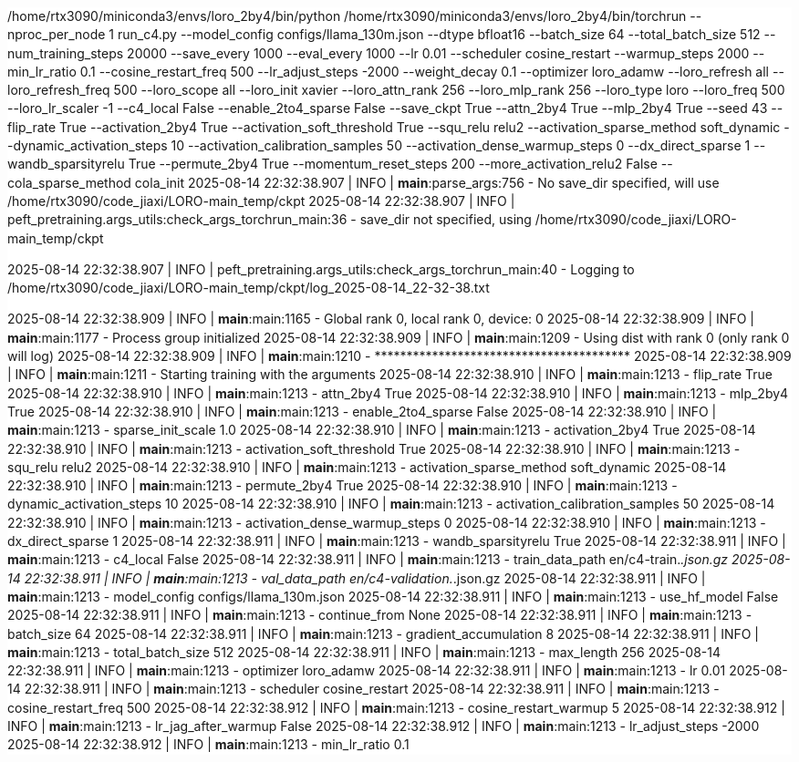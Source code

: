 /home/rtx3090/miniconda3/envs/loro_2by4/bin/python /home/rtx3090/miniconda3/envs/loro_2by4/bin/torchrun --nproc_per_node 1 run_c4.py --model_config configs/llama_130m.json --dtype bfloat16 --batch_size 64 --total_batch_size 512 --num_training_steps 20000 --save_every 1000 --eval_every 1000 --lr 0.01 --scheduler cosine_restart --warmup_steps 2000 --min_lr_ratio 0.1 --cosine_restart_freq 500 --lr_adjust_steps -2000 --weight_decay 0.1 --optimizer loro_adamw --loro_refresh all --loro_refresh_freq 500 --loro_scope all --loro_init xavier --loro_attn_rank 256 --loro_mlp_rank 256 --loro_type loro --loro_freq 500 --loro_lr_scaler -1 --c4_local False --enable_2to4_sparse False --save_ckpt True --attn_2by4 True --mlp_2by4 True --seed 43 --flip_rate True --activation_2by4 True --activation_soft_threshold True --squ_relu relu2 --activation_sparse_method soft_dynamic --dynamic_activation_steps 10 --activation_calibration_samples 50 --activation_dense_warmup_steps 0 --dx_direct_sparse 1 --wandb_sparsityrelu True --permute_2by4 True --momentum_reset_steps 200 --more_activation_relu2 False --cola_sparse_method cola_init 
2025-08-14 22:32:38.907 | INFO     | __main__:parse_args:756 - No save_dir specified, will use /home/rtx3090/code_jiaxi/LORO-main_temp/ckpt
2025-08-14 22:32:38.907 | INFO     | peft_pretraining.args_utils:check_args_torchrun_main:36 - save_dir not specified, using /home/rtx3090/code_jiaxi/LORO-main_temp/ckpt

2025-08-14 22:32:38.907 | INFO     | peft_pretraining.args_utils:check_args_torchrun_main:40 - Logging to /home/rtx3090/code_jiaxi/LORO-main_temp/ckpt/log_2025-08-14_22-32-38.txt

2025-08-14 22:32:38.909 | INFO     | __main__:main:1165 - Global rank 0, local rank 0, device: 0
2025-08-14 22:32:38.909 | INFO     | __main__:main:1177 - Process group initialized
2025-08-14 22:32:38.909 | INFO     | __main__:main:1209 - Using dist with rank 0 (only rank 0 will log)
2025-08-14 22:32:38.909 | INFO     | __main__:main:1210 - ****************************************
2025-08-14 22:32:38.909 | INFO     | __main__:main:1211 - Starting training with the arguments
2025-08-14 22:32:38.910 | INFO     | __main__:main:1213 - flip_rate                      True
2025-08-14 22:32:38.910 | INFO     | __main__:main:1213 - attn_2by4                      True
2025-08-14 22:32:38.910 | INFO     | __main__:main:1213 - mlp_2by4                       True
2025-08-14 22:32:38.910 | INFO     | __main__:main:1213 - enable_2to4_sparse             False
2025-08-14 22:32:38.910 | INFO     | __main__:main:1213 - sparse_init_scale              1.0
2025-08-14 22:32:38.910 | INFO     | __main__:main:1213 - activation_2by4                True
2025-08-14 22:32:38.910 | INFO     | __main__:main:1213 - activation_soft_threshold      True
2025-08-14 22:32:38.910 | INFO     | __main__:main:1213 - squ_relu                       relu2
2025-08-14 22:32:38.910 | INFO     | __main__:main:1213 - activation_sparse_method       soft_dynamic
2025-08-14 22:32:38.910 | INFO     | __main__:main:1213 - permute_2by4                   True
2025-08-14 22:32:38.910 | INFO     | __main__:main:1213 - dynamic_activation_steps       10
2025-08-14 22:32:38.910 | INFO     | __main__:main:1213 - activation_calibration_samples 50
2025-08-14 22:32:38.910 | INFO     | __main__:main:1213 - activation_dense_warmup_steps  0
2025-08-14 22:32:38.910 | INFO     | __main__:main:1213 - dx_direct_sparse               1
2025-08-14 22:32:38.911 | INFO     | __main__:main:1213 - wandb_sparsityrelu             True
2025-08-14 22:32:38.911 | INFO     | __main__:main:1213 - c4_local                       False
2025-08-14 22:32:38.911 | INFO     | __main__:main:1213 - train_data_path                en/c4-train.*.json.gz
2025-08-14 22:32:38.911 | INFO     | __main__:main:1213 - val_data_path                  en/c4-validation.*.json.gz
2025-08-14 22:32:38.911 | INFO     | __main__:main:1213 - model_config                   configs/llama_130m.json
2025-08-14 22:32:38.911 | INFO     | __main__:main:1213 - use_hf_model                   False
2025-08-14 22:32:38.911 | INFO     | __main__:main:1213 - continue_from                  None
2025-08-14 22:32:38.911 | INFO     | __main__:main:1213 - batch_size                     64
2025-08-14 22:32:38.911 | INFO     | __main__:main:1213 - gradient_accumulation          8
2025-08-14 22:32:38.911 | INFO     | __main__:main:1213 - total_batch_size               512
2025-08-14 22:32:38.911 | INFO     | __main__:main:1213 - max_length                     256
2025-08-14 22:32:38.911 | INFO     | __main__:main:1213 - optimizer                      loro_adamw
2025-08-14 22:32:38.911 | INFO     | __main__:main:1213 - lr                             0.01
2025-08-14 22:32:38.911 | INFO     | __main__:main:1213 - scheduler                      cosine_restart
2025-08-14 22:32:38.911 | INFO     | __main__:main:1213 - cosine_restart_freq            500
2025-08-14 22:32:38.912 | INFO     | __main__:main:1213 - cosine_restart_warmup          5
2025-08-14 22:32:38.912 | INFO     | __main__:main:1213 - lr_jag_after_warmup            False
2025-08-14 22:32:38.912 | INFO     | __main__:main:1213 - lr_adjust_steps                -2000
2025-08-14 22:32:38.912 | INFO     | __main__:main:1213 - min_lr_ratio                   0.1